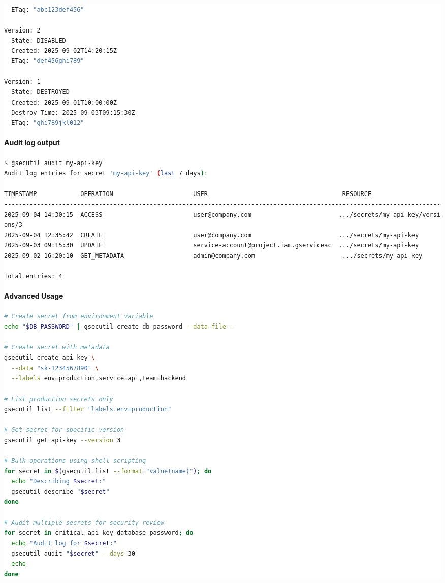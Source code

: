 ```bash
  ETag: "abc123def456"

Version: 2
  State: DISABLED
  Created: 2025-09-02T14:20:15Z
  ETag: "def456ghi789"

Version: 1
  State: DESTROYED
  Created: 2025-09-01T10:00:00Z
  Destroy Time: 2025-09-03T09:15:30Z
  ETag: "ghi789jkl012"
```

#### Audit log output

```bash
$ gsecutil audit my-api-key
Audit log entries for secret 'my-api-key' (last 7 days):

TIMESTAMP            OPERATION                      USER                                     RESOURCE
------------------------------------------------------------------------------------------------------------------------
2025-09-04 14:30:15  ACCESS                         user@company.com                        .../secrets/my-api-key/versions/3
2025-09-04 12:35:42  CREATE                         user@company.com                        .../secrets/my-api-key
2025-09-03 09:15:30  UPDATE                         service-account@project.iam.gserviceac  .../secrets/my-api-key
2025-09-02 16:20:10  GET_METADATA                   admin@company.com                        .../secrets/my-api-key

Total entries: 4
```

#### Advanced Usage

```bash
# Create secret from environment variable
echo "$DB_PASSWORD" | gsecutil create db-password --data-file -

# Create secret with metadata
gsecutil create api-key \
  --data "sk-1234567890" \
  --labels env=production,service=api,team=backend

# List production secrets only
gsecutil list --filter "labels.env=production"

# Get secret for specific version
gsecutil get api-key --version 3

# Bulk operations using shell scripting
for secret in $(gsecutil list --format="value(name)"); do
  echo "Describing $secret:"
  gsecutil describe "$secret"
done

# Audit multiple secrets for security review
for secret in critical-api-key database-password; do
  echo "Audit log for $secret:"
  gsecutil audit "$secret" --days 30
  echo
done
```